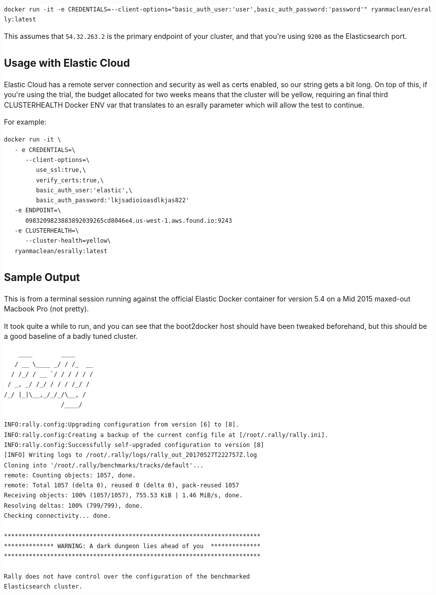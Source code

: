 ```
docker run -it -e CREDENTIALS=--client-options="basic_auth_user:'user',basic_auth_password:'password'" ryanmaclean/esrally:latest 
```

This assumes that `54.32.263.2` is the primary endpoint of your cluster, and that you're using `9200` as the Elasticsearch port. 

## Usage with Elastic Cloud

Elastic Cloud has a remote server connection and security as well as certs enabled, so our string gets a bit long. On top of this, if you're using the trial, the budget allocated for two weeks means that the cluster will be yellow, requiring an final third CLUSTERHEALTH Docker ENV var that translates to an esrally parameter which will allow the test to continue.

For example:

```
docker run -it \
   - e CREDENTIALS=\
      --client-options=\
         use_ssl:true,\
         verify_certs:true,\
         basic_auth_user:'elastic',\
         basic_auth_password:'lkjsadioioasdlkjas822'
   -e ENDPOINT=\
      0983209823883892039265cd8046e4.us-west-1.aws.found.io:9243
   -e CLUSTERHEALTH=\
      --cluster-health=yellow\
   ryanmaclean/esrally:latest
```

## Sample Output

This is from a terminal session running against the official Elastic Docker container for version 5.4 on a Mid 2015 maxed-out Macbook Pro (not pretty).

It took quite a while to run, and you can see that the boot2docker host should have been tweaked beforehand, but this should be a good baseline of a badly tuned cluster. 
  
```
    ____        ____
   / __ \____ _/ / /_  __
  / /_/ / __ `/ / / / / /
 / _, _/ /_/ / / / /_/ /
/_/ |_|\__,_/_/_/\__, /
                /____/

INFO:rally.config:Upgrading configuration from version [6] to [8].
INFO:rally.config:Creating a backup of the current config file at [/root/.rally/rally.ini].
INFO:rally.config:Successfully self-upgraded configuration to version [8]
[INFO] Writing logs to /root/.rally/logs/rally_out_20170527T222757Z.log
Cloning into '/root/.rally/benchmarks/tracks/default'...
remote: Counting objects: 1057, done.
remote: Total 1057 (delta 0), reused 0 (delta 0), pack-reused 1057
Receiving objects: 100% (1057/1057), 755.53 KiB | 1.46 MiB/s, done.
Resolving deltas: 100% (799/799), done.
Checking connectivity... done.

************************************************************************
************** WARNING: A dark dungeon lies ahead of you  **************
************************************************************************

Rally does not have control over the configuration of the benchmarked
Elasticsearch cluster.

```
